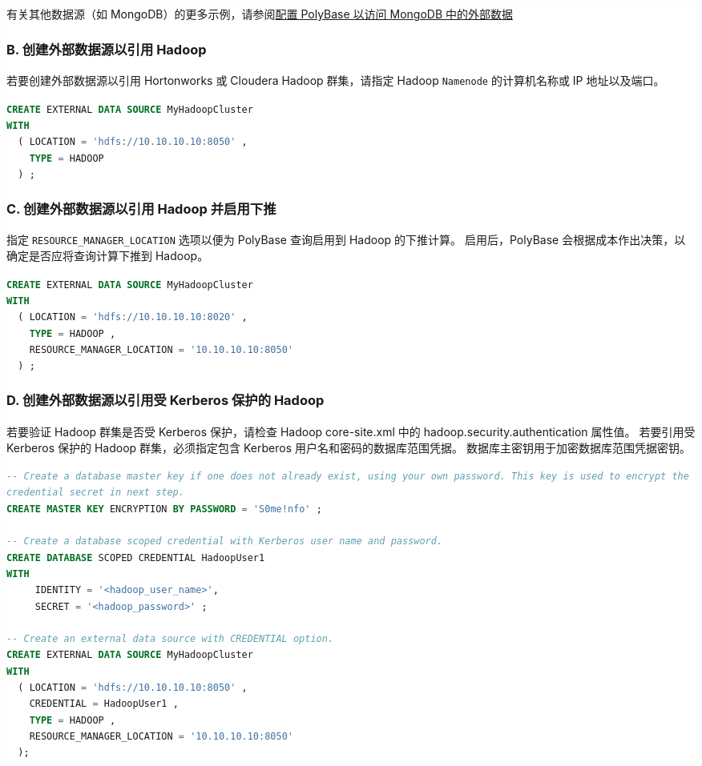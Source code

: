 有关其他数据源（如 MongoDB）的更多示例，请参阅[配置 PolyBase 以访问 MongoDB 中的外部数据][mongodb_pb]

### <a name="b-create-external-data-source-to-reference-hadoop"></a>B. 创建外部数据源以引用 Hadoop

若要创建外部数据源以引用 Hortonworks 或 Cloudera Hadoop 群集，请指定 Hadoop `Namenode` 的计算机名称或 IP 地址以及端口。 

```sql
CREATE EXTERNAL DATA SOURCE MyHadoopCluster
WITH
  ( LOCATION = 'hdfs://10.10.10.10:8050' ,
    TYPE = HADOOP
  ) ;
```

### <a name="c-create-external-data-source-to-reference-hadoop-with-push-down-enabled"></a>C. 创建外部数据源以引用 Hadoop 并启用下推

指定 `RESOURCE_MANAGER_LOCATION` 选项以便为 PolyBase 查询启用到 Hadoop 的下推计算。 启用后，PolyBase 会根据成本作出决策，以确定是否应将查询计算下推到 Hadoop。

```sql
CREATE EXTERNAL DATA SOURCE MyHadoopCluster
WITH
  ( LOCATION = 'hdfs://10.10.10.10:8020' ,
    TYPE = HADOOP ,
    RESOURCE_MANAGER_LOCATION = '10.10.10.10:8050'
  ) ;
```

### <a name="d-create-external-data-source-to-reference-kerberos-secured-hadoop"></a>D. 创建外部数据源以引用受 Kerberos 保护的 Hadoop

若要验证 Hadoop 群集是否受 Kerberos 保护，请检查 Hadoop core-site.xml 中的 hadoop.security.authentication 属性值。 若要引用受 Kerberos 保护的 Hadoop 群集，必须指定包含 Kerberos 用户名和密码的数据库范围凭据。 数据库主密钥用于加密数据库范围凭据密钥。

```sql
-- Create a database master key if one does not already exist, using your own password. This key is used to encrypt the credential secret in next step.
CREATE MASTER KEY ENCRYPTION BY PASSWORD = 'S0me!nfo' ;

-- Create a database scoped credential with Kerberos user name and password.
CREATE DATABASE SCOPED CREDENTIAL HadoopUser1
WITH
     IDENTITY = '<hadoop_user_name>',
     SECRET = '<hadoop_password>' ;

-- Create an external data source with CREDENTIAL option.
CREATE EXTERNAL DATA SOURCE MyHadoopCluster
WITH
  ( LOCATION = 'hdfs://10.10.10.10:8050' ,
    CREDENTIAL = HadoopUser1 ,
    TYPE = HADOOP ,
    RESOURCE_MANAGER_LOCATION = '10.10.10.10:8050'
  );
```


[bulk_insert]: ./bulk-insert-transact-sql.md
[bulk_insert_example]: ./bulk-insert-transact-sql.md#f-importing-data-from-a-file-in-azure-blob-storage
[openrowset]: ../functions/openrowset-transact-sql.md
[create_dsc]: ./create-database-scoped-credential-transact-sql.md
[create_eff]: ./create-external-file-format-transact-sql.md
[create_etb]: ./create-external-table-transact-sql.md
[create_etb_as_sel]: ./create-external-table-as-select-transact-sql.md?view=azure-sqldw-latest
[create_tbl_as_sel]: ./create-table-as-select-azure-sql-data-warehouse.md?view=azure-sqldw-latest
[alter_eds]: ./alter-external-data-source-transact-sql.md
[cat_eds]: ../../relational-databases/system-catalog-views/sys-external-data-sources-transact-sql.md
[intro_pb]: ../../relational-databases/polybase/polybase-guide.md
[mongodb_pb]: ../../relational-databases/polybase/polybase-configure-mongodb.md
[connection_options]: ../../relational-databases/native-client/applications/using-connection-string-keywords-with-sql-server-native-client.md
[hint_pb]: ../../relational-databases/polybase/polybase-pushdown-computation.md#force-pushdown
[sas_token]: /azure/storage/storage-dotnet-shared-access-signature-part-1
[bulk_insert]: ./bulk-insert-transact-sql.md
[bulk_insert_example]: ./bulk-insert-transact-sql.md#f-importing-data-from-a-file-in-azure-blob-storage
[openrowset]: ../functions/openrowset-transact-sql.md
[create_dsc]: ./create-database-scoped-credential-transact-sql.md
[create_etb]: https://docs.microsoft.com/sql/t-sql/statements/create-external-data-source
[alter_eds]: ./alter-external-data-source-transact-sql.md
[cat_eds]: ../../relational-databases/system-catalog-views/sys-external-data-sources-transact-sql.md
[intro_pb]: ../../relational-databases/polybase/polybase-guide.md
[mongodb_pb]: ../../relational-databases/polybase/polybase-configure-mongodb.md
[connection_options]: ../../relational-databases/native-client/applications/using-connection-string-keywords-with-sql-server-native-client.md
[hint_pb]: ../../relational-databases/polybase/polybase-pushdown-computation.md#force-pushdown
[intro_eq]: /azure/azure-sql/database/elastic-query-overview
[remote_eq]: /azure/azure-sql/database/elastic-query-getting-started-vertical
[remote_eq_tutorial]: /azure/azure-sql/database/elastic-query-getting-started-vertical
[sharded_eq]: /azure/azure-sql/database/elastic-query-getting-started
[sharded_eq_tutorial]: /azure/azure-sql/database/elastic-query-getting-started
[azure_ad]: /azure/data-lake-store/data-lake-store-authenticate-using-active-directory
[sas_token]: /azure/storage/storage-dotnet-shared-access-signature-part-1
[bulk_insert]: ./bulk-insert-transact-sql.md
[bulk_insert_example]: ./bulk-insert-transact-sql.md#f-importing-data-from-a-file-in-azure-blob-storage
[openrowset]: ../functions/openrowset-transact-sql.md
[create_dsc]: ./create-database-scoped-credential-transact-sql.md
[create_eff]: ./create-external-file-format-transact-sql.md
[create_etb]: https://docs.microsoft.com/sql/t-sql/statements/create-external-data-source
[create_etb_as_sel]: ./create-external-table-as-select-transact-sql.md?view=azure-sqldw-latest
[create_tbl_as_sel]: ./create-table-as-select-azure-sql-data-warehouse.md?view=azure-sqldw-latest
[alter_eds]: ./alter-external-data-source-transact-sql.md
[cat_eds]: ../../relational-databases/system-catalog-views/sys-external-data-sources-transact-sql.md
[intro_pb]: ../../relational-databases/polybase/polybase-guide.md
[mongodb_pb]: ../../relational-databases/polybase/polybase-configure-mongodb.md
[connection_options]: ../../relational-databases/native-client/applications/using-connection-string-keywords-with-sql-server-native-client.md
[hint_pb]: ../../relational-databases/polybase/polybase-pushdown-computation.md#force-pushdown
[intro_eq]: /azure/azure-sql/database/elastic-query-overview
[remote_eq]: /azure/azure-sql/database/elastic-query-getting-started-vertical
[remote_eq_tutorial]: /azure/azure-sql/database/elastic-query-getting-started-vertical
[sharded_eq]: /azure/azure-sql/database/elastic-query-getting-started
[sharded_eq_tutorial]: /azure/azure-sql/database/elastic-query-getting-started
[azure_ad]: /azure/data-lake-store/data-lake-store-authenticate-using-active-directory
[sas_token]: /azure/storage/storage-dotnet-shared-access-signature-part-1
[bulk_insert]: ./bulk-insert-transact-sql.md
[bulk_insert_example]: ./bulk-insert-transact-sql.md#f-importing-data-from-a-file-in-azure-blob-storage
[openrowset]: ../functions/openrowset-transact-sql.md
[create_dsc]: ./create-database-scoped-credential-transact-sql.md
[create_eff]: ./create-external-file-format-transact-sql.md
[create_etb]: https://docs.microsoft.com/sql/t-sql/statements/create-external-data-source
[create_etb_as_sel]: ./create-external-table-as-select-transact-sql.md?view=azure-sqldw-latest
[create_tbl_as_sel]: ./create-table-as-select-azure-sql-data-warehouse.md?view=azure-sqldw-latest
[alter_eds]: ./alter-external-data-source-transact-sql.md
[cat_eds]: ../../relational-databases/system-catalog-views/sys-external-data-sources-transact-sql.md
[intro_pb]: ../../relational-databases/polybase/polybase-guide.md
[mongodb_pb]: ../../relational-databases/polybase/polybase-configure-mongodb.md
[connection_options]: ../../relational-databases/native-client/applications/using-connection-string-keywords-with-sql-server-native-client.md
[hint_pb]: ../../relational-databases/polybase/polybase-pushdown-computation.md#force-pushdown
[intro_eq]: /azure/azure-sql/database/elastic-query-overview
[remote_eq]: /azure/azure-sql/database/elastic-query-getting-started-vertical
[remote_eq_tutorial]: /azure/azure-sql/database/elastic-query-getting-started-vertical
[sharded_eq]: /azure/azure-sql/database/elastic-query-getting-started
[sharded_eq_tutorial]: /azure/azure-sql/database/elastic-query-getting-started
[azure_ad]: /azure/data-lake-store/data-lake-store-authenticate-using-active-directory
[sas_token]: /azure/storage/storage-dotnet-shared-access-signature-part-1